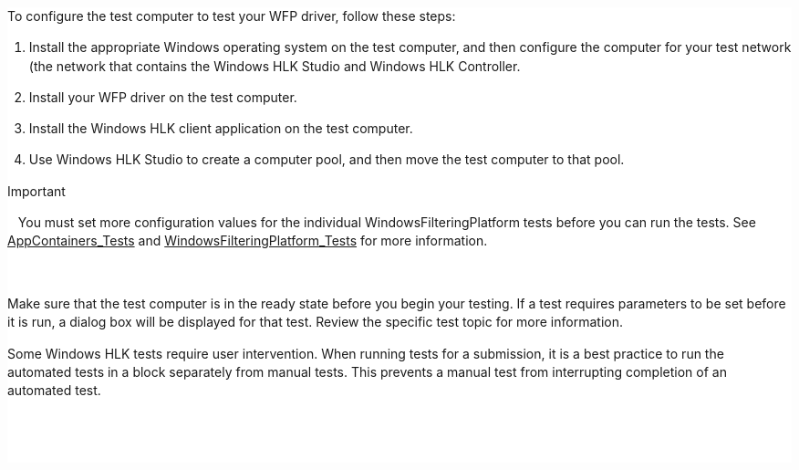 
To configure the test computer to test your WFP driver, follow these steps:

1.  Install the appropriate Windows operating system on the test computer, and then configure the computer for your test network (the network that contains the Windows HLK Studio and Windows HLK Controller.

2.  Install your WFP driver on the test computer.

3.  Install the Windows HLK client application on the test computer.

4.  Use Windows HLK Studio to create a computer pool, and then move the test computer to that pool.

>[!IMPORTANT]
>  
You must set more configuration values for the individual WindowsFilteringPlatform tests before you can run the tests. See [AppContainers\_Tests](7bf87d0f-e328-4d69-855f-0a0efb469861.md) and [WindowsFilteringPlatform\_Tests](a9a199cc-29b0-4805-9362-a2e7da39810c.md) for more information.

 

Make sure that the test computer is in the ready state before you begin your testing. If a test requires parameters to be set before it is run, a dialog box will be displayed for that test. Review the specific test topic for more information.

Some Windows HLK tests require user intervention. When running tests for a submission, it is a best practice to run the automated tests in a block separately from manual tests. This prevents a manual test from interrupting completion of an automated test.

 

 






